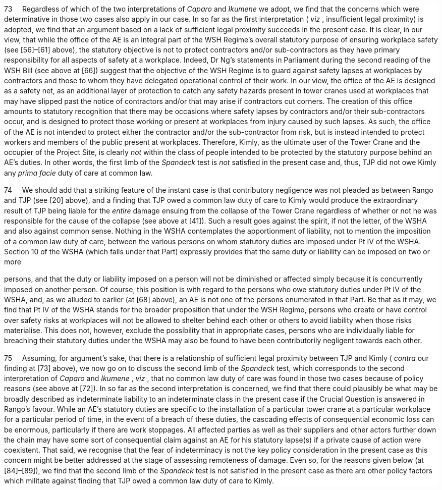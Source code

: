 73     Regardless of which of the two interpretations of _Caparo_ and _Ikumene_ we adopt, we find that the concerns which were determinative in those two cases also apply in our case. In so far as the first interpretation ( _viz_ , insufficient legal proximity) is adopted, we find that an argument based on a lack of sufficient legal proximity succeeds in the present case. It is clear, in our view, that while the office of the AE is an integral part of the WSH Regime’s overall statutory purpose of ensuring workplace safety (see [56]–[61] above), the statutory objective is not to protect contractors and/or sub-contractors as they have primary responsibility for all aspects of safety at a workplace. Indeed, Dr Ng’s statements in Parliament during the second reading of the WSH Bill (see above at [66]) suggest that the objective of the WSH Regime is to guard against safety lapses at workplaces by contractors and those to whom they have delegated operational control of their work. In our view, the office of the AE is designed as a safety net, as an additional layer of protection to catch any safety hazards present in tower cranes used at workplaces that may have slipped past the notice of contractors and/or that may arise if contractors cut corners. The creation of this office amounts to statutory recognition that there may be occasions where safety lapses by contractors and/or their sub-contractors occur, and is designed to protect those working or present at workplaces from injury caused by such lapses. As such, the office of the AE is not intended to protect either the contractor and/or the sub-contractor from risk, but is instead intended to protect workers and members of the public present at workplaces. Therefore, Kimly, as the ultimate user of the Tower Crane and the occupier of the Project Site, is clearly _not_ within the class of people intended to be protected by the statutory purpose behind an AE’s duties. In other words, the first limb of the _Spandeck_ test is _not_ satisfied in the present case and, thus, TJP did not owe Kimly any _prima facie_ duty of care at common law. 

74     We should add that a striking feature of the instant case is that contributory negligence was not pleaded as between Rango and TJP (see [20] above), and a finding that TJP owed a common law duty of care to Kimly would produce the extraordinary result of TJP being liable for the _entire_ damage ensuing from the collapse of the Tower Crane regardless of whether or not he was responsible for the cause of the collapse (see above at [41]). Such a result goes against the spirit, if not the letter, of the WSHA and also against common sense. Nothing in the WSHA contemplates the apportionment of liability, not to mention the imposition of a common law duty of care, between the various persons on whom statutory duties are imposed under Pt IV of the WSHA. Section 10 of the WSHA (which falls under that Part) expressly provides that the same duty or liability can be imposed on two or more 


persons, and that the duty or liability imposed on a person will not be diminished or affected simply because it is concurrently imposed on another person. Of course, this position is with regard to the persons who owe statutory duties under Pt IV of the WSHA, and, as we alluded to earlier (at [68] above), an AE is not one of the persons enumerated in that Part. Be that as it may, we find that Pt IV of the WSHA stands for the broader proposition that under the WSH Regime, persons who create or have control over safety risks at workplaces will not be allowed to shelter behind each other or others to avoid liability when those risks materialise. This does not, however, exclude the possibility that in appropriate cases, persons who are individually liable for breaching their statutory duties under the WSHA may also be found to have been contributorily negligent towards each other. 

75     Assuming, for argument’s sake, that there is a relationship of sufficient legal proximity between TJP and Kimly ( _contra_ our finding at [73] above), we now go on to discuss the second limb of the _Spandeck_ test, which corresponds to the second interpretation of _Caparo_ and _Ikumene_ , _viz_ , that no common law duty of care was found in those two cases because of policy reasons (see above at [72]). In so far as the second interpretation is concerned, we find that there could plausibly be what may be broadly described as indeterminate liability to an indeterminate class in the present case if the Crucial Question is answered in Rango’s favour. While an AE’s statutory duties are specific to the installation of a particular tower crane at a particular workplace for a particular period of time, in the event of a breach of these duties, the cascading effects of consequential economic loss can be enormous, particularly if there are work stoppages. All affected parties as well as their suppliers and other actors further down the chain may have some sort of consequential claim against an AE for his statutory lapse(s) if a private cause of action were coexistent. That said, we recognise that the fear of indeterminacy is not the key policy consideration in the present case as this concern might be better addressed at the stage of assessing remoteness of damage. Even so, for the reasons given below (at [84]–[89]), we find that the second limb of the _Spandeck_ test is not satisfied in the present case as there are other policy factors which militate against finding that TJP owed a common law duty of care to Kimly. 
